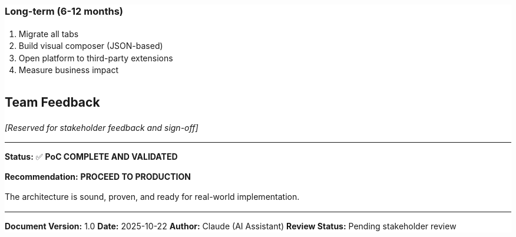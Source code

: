 ### Long-term (6-12 months)
1. Migrate all tabs
2. Build visual composer (JSON-based)
3. Open platform to third-party extensions
4. Measure business impact

## Team Feedback

_[Reserved for stakeholder feedback and sign-off]_

---

**Status:** ✅ **PoC COMPLETE AND VALIDATED**

**Recommendation:** **PROCEED TO PRODUCTION**

The architecture is sound, proven, and ready for real-world implementation.

---

**Document Version:** 1.0
**Date:** 2025-10-22
**Author:** Claude (AI Assistant)
**Review Status:** Pending stakeholder review

